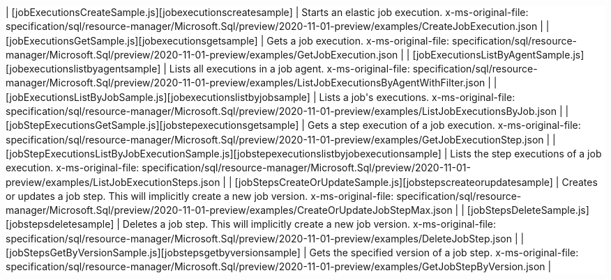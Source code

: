 | [jobExecutionsCreateSample.js][jobexecutionscreatesample]                                                                                                                                                         | Starts an elastic job execution. x-ms-original-file: specification/sql/resource-manager/Microsoft.Sql/preview/2020-11-01-preview/examples/CreateJobExecution.json                                                                                                                                                                                                                                                 |
| [jobExecutionsGetSample.js][jobexecutionsgetsample]                                                                                                                                                               | Gets a job execution. x-ms-original-file: specification/sql/resource-manager/Microsoft.Sql/preview/2020-11-01-preview/examples/GetJobExecution.json                                                                                                                                                                                                                                                               |
| [jobExecutionsListByAgentSample.js][jobexecutionslistbyagentsample]                                                                                                                                               | Lists all executions in a job agent. x-ms-original-file: specification/sql/resource-manager/Microsoft.Sql/preview/2020-11-01-preview/examples/ListJobExecutionsByAgentWithFilter.json                                                                                                                                                                                                                             |
| [jobExecutionsListByJobSample.js][jobexecutionslistbyjobsample]                                                                                                                                                   | Lists a job's executions. x-ms-original-file: specification/sql/resource-manager/Microsoft.Sql/preview/2020-11-01-preview/examples/ListJobExecutionsByJob.json                                                                                                                                                                                                                                                    |
| [jobStepExecutionsGetSample.js][jobstepexecutionsgetsample]                                                                                                                                                       | Gets a step execution of a job execution. x-ms-original-file: specification/sql/resource-manager/Microsoft.Sql/preview/2020-11-01-preview/examples/GetJobExecutionStep.json                                                                                                                                                                                                                                       |
| [jobStepExecutionsListByJobExecutionSample.js][jobstepexecutionslistbyjobexecutionsample]                                                                                                                         | Lists the step executions of a job execution. x-ms-original-file: specification/sql/resource-manager/Microsoft.Sql/preview/2020-11-01-preview/examples/ListJobExecutionSteps.json                                                                                                                                                                                                                                 |
| [jobStepsCreateOrUpdateSample.js][jobstepscreateorupdatesample]                                                                                                                                                   | Creates or updates a job step. This will implicitly create a new job version. x-ms-original-file: specification/sql/resource-manager/Microsoft.Sql/preview/2020-11-01-preview/examples/CreateOrUpdateJobStepMax.json                                                                                                                                                                                              |
| [jobStepsDeleteSample.js][jobstepsdeletesample]                                                                                                                                                                   | Deletes a job step. This will implicitly create a new job version. x-ms-original-file: specification/sql/resource-manager/Microsoft.Sql/preview/2020-11-01-preview/examples/DeleteJobStep.json                                                                                                                                                                                                                    |
| [jobStepsGetByVersionSample.js][jobstepsgetbyversionsample]                                                                                                                                                       | Gets the specified version of a job step. x-ms-original-file: specification/sql/resource-manager/Microsoft.Sql/preview/2020-11-01-preview/examples/GetJobStepByVersion.json                                                                                                                                                                                                                                       |